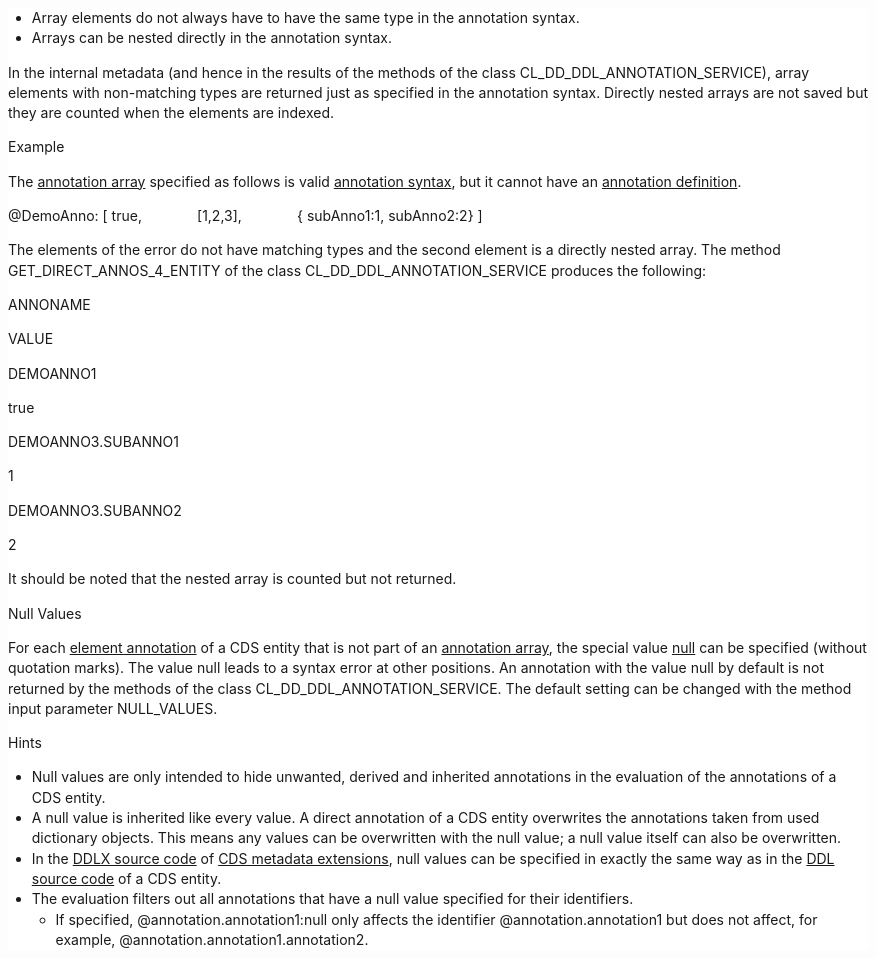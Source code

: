 -   Array elements do not always have to have the same type in the annotation syntax.
-   Arrays can be nested directly in the annotation syntax.

In the internal metadata (and hence in the results of the methods of the class CL\_DD\_DDL\_ANNOTATION\_SERVICE), array elements with non-matching types are returned just as specified in the annotation syntax. Directly nested arrays are not saved but they are counted when the elements are indexed.

Example

The [annotation array](https://help.sap.com/doc/abapdocu_latest_index_htm/latest/en-US/abenannotation_array_glosry.htm "Glossary Entry") specified as follows is valid [annotation syntax](https://help.sap.com/doc/abapdocu_latest_index_htm/latest/en-US/abencds_annotations_syntax.htm), but it cannot have an [annotation definition](https://help.sap.com/doc/abapdocu_latest_index_htm/latest/en-US/abencds_anno_definition_glosry.htm "Glossary Entry").

@DemoAnno: \[ true,
             \[1,2,3\],
             { subAnno1:1, subAnno2:2} \]

The elements of the error do not have matching types and the second element is a directly nested array. The method GET\_DIRECT\_ANNOS\_4\_ENTITY of the class CL\_DD\_DDL\_ANNOTATION\_SERVICE produces the following:

ANNONAME

VALUE

DEMOANNO$1$

true

DEMOANNO$3$.SUBANNO1

1

DEMOANNO$3$.SUBANNO2

2

It should be noted that the nested array is counted but not returned.

Null Values   

For each [element annotation](https://help.sap.com/doc/abapdocu_latest_index_htm/latest/en-US/abencds_f1_element_annotation.htm) of a CDS entity that is not part of an [annotation array](https://help.sap.com/doc/abapdocu_latest_index_htm/latest/en-US/abenannotation_array_glosry.htm "Glossary Entry"), the special value [null](https://help.sap.com/doc/abapdocu_latest_index_htm/latest/en-US/abencds_annotations_syntax_value.htm) can be specified (without quotation marks). The value null leads to a syntax error at other positions. An annotation with the value null by default is not returned by the methods of the class CL\_DD\_DDL\_ANNOTATION\_SERVICE. The default setting can be changed with the method input parameter NULL\_VALUES.

Hints

-   Null values are only intended to hide unwanted, derived and inherited annotations in the evaluation of the annotations of a CDS entity.
-   A null value is inherited like every value. A direct annotation of a CDS entity overwrites the annotations taken from used dictionary objects. This means any values can be overwritten with the null value; a null value itself can also be overwritten.
-   In the [DDLX source code](https://help.sap.com/doc/abapdocu_latest_index_htm/latest/en-US/abenddlx_source_code_glosry.htm "Glossary Entry") of [CDS metadata extensions](https://help.sap.com/doc/abapdocu_latest_index_htm/latest/en-US/abencds_metadata_extension_glosry.htm "Glossary Entry"), null values can be specified in exactly the same way as in the [DDL source code](https://help.sap.com/doc/abapdocu_latest_index_htm/latest/en-US/abenddl_source_code_glosry.htm "Glossary Entry") of a CDS entity.
-   The evaluation filters out all annotations that have a null value specified for their identifiers.
    -   If specified, @annotation.annotation1:null only affects the identifier @annotation.annotation1 but does not affect, for example, @annotation.annotation1.annotation2.